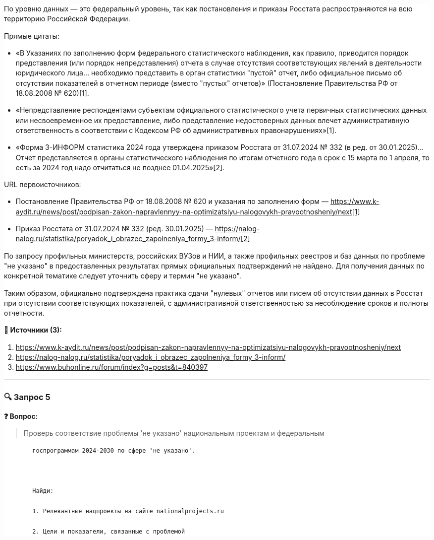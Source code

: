 По уровню данных — это федеральный уровень, так как постановления и приказы Росстата распространяются на всю территорию Российской Федерации.

Прямые цитаты:

- «В Указаниях по заполнению форм федерального статистического наблюдения, как правило, приводится порядок представления (или порядок непредставления) отчета в случае отсутствия соответствующих явлений в деятельности юридического лица… необходимо представить в орган статистики "пустой" отчет, либо официальное письмо об отсутствии показателей в отчетном периоде (вместо "пустых" отчетов)» (Постановление Правительства РФ от 18.08.2008 № 620)[1].

- «Непредставление респондентами субъектам официального статистического учета первичных статистических данных или несвоевременное их предоставление, либо представление недостоверных данных влечет административную ответственность в соответствии с Кодексом РФ об административных правонарушениях»[1].

- «Форма 3-ИНФОРМ статистика 2024 года утверждена приказом Росстата от 31.07.2024 № 332 (в ред. от 30.01.2025)… Отчет представляется в органы статистического наблюдения по итогам отчетного года в срок с 15 марта по 1 апреля, то есть за 2024 год надо отчитаться не позднее 01.04.2025»[2].

URL первоисточников:

- Постановление Правительства РФ от 18.08.2008 № 620 и указания по заполнению форм — https://www.k-aydit.ru/news/post/podpisan-zakon-napravlennyy-na-optimizatsiyu-nalogovykh-pravootnosheniy/next[1]

- Приказ Росстата от 31.07.2024 № 332 (ред. 30.01.2025) — https://nalog-nalog.ru/statistika/poryadok_i_obrazec_zapolneniya_formy_3-inform/[2]

По запросу профильных министерств, российских ВУЗов и НИИ, а также профильных реестров и баз данных по проблеме "не указано" в предоставленных результатах прямых официальных подтверждений не найдено. Для получения данных по конкретной тематике следует уточнить сферу и термин "не указано".

Таким образом, официально подтверждена практика сдачи "нулевых" отчетов или писем об отсутствии данных в Росстат при отсутствии соответствующих показателей, с административной ответственностью за несоблюдение сроков и полноты отчетности.

**🔗 Источники (3):**

1. https://www.k-aydit.ru/news/post/podpisan-zakon-napravlennyy-na-optimizatsiyu-nalogovykh-pravootnosheniy/next
2. https://nalog-nalog.ru/statistika/poryadok_i_obrazec_zapolneniya_formy_3-inform/
3. https://www.buhonline.ru/forum/index?g=posts&t=840397

---

### 🔍 Запрос 5

**❓ Вопрос:**

> Проверь соответствие проблемы 'не указано' национальным проектам и федеральным

            госпрограммам 2024-2030 по сфере 'не указано'.



            Найди:

            1. Релевантные нацпроекты на сайте nationalprojects.ru

            2. Цели и показатели, связанные с проблемой
